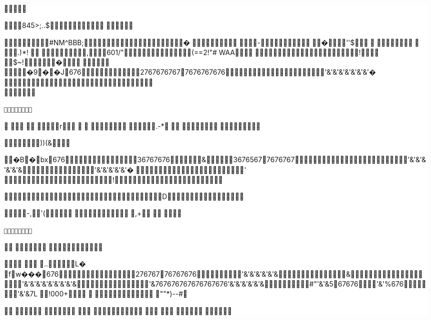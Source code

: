 		

845>;..$	

#NM^BBB;�
\
-
�''$
	

	
 .)*!

 ,601/"(==2!"# WAA ! $~!�	
    � 9�� J  67627676767677676767676'&'&'&'&'&'&'&'�		

	



	




r


	.-*			


))(&

   � B�b x  67636767676&36765677676767'&'&'&'&'&'&'&'&'&'&'&'�	
	' !
	
D

-,'(

,+
	

	
	


	
..   L� fw � � �  67627676776767676'&'&'&'&'&'&&'&'&'&'&'&'&'&'&'&'&767676767676767676'&'&'&'&'&'&#"'&'&567676'&'%676'&'&7L	!000+

	""*)--#



 	


	
